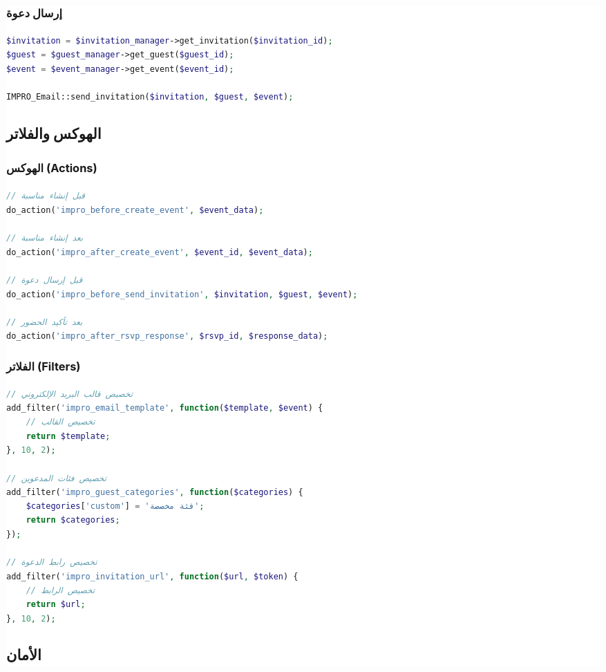 ### إرسال دعوة

```php
$invitation = $invitation_manager->get_invitation($invitation_id);
$guest = $guest_manager->get_guest($guest_id);
$event = $event_manager->get_event($event_id);

IMPRO_Email::send_invitation($invitation, $guest, $event);
```

## الهوكس والفلاتر

### الهوكس (Actions)

```php
// قبل إنشاء مناسبة
do_action('impro_before_create_event', $event_data);

// بعد إنشاء مناسبة
do_action('impro_after_create_event', $event_id, $event_data);

// قبل إرسال دعوة
do_action('impro_before_send_invitation', $invitation, $guest, $event);

// بعد تأكيد الحضور
do_action('impro_after_rsvp_response', $rsvp_id, $response_data);
```

### الفلاتر (Filters)

```php
// تخصيص قالب البريد الإلكتروني
add_filter('impro_email_template', function($template, $event) {
    // تخصيص القالب
    return $template;
}, 10, 2);

// تخصيص فئات المدعوين
add_filter('impro_guest_categories', function($categories) {
    $categories['custom'] = 'فئة مخصصة';
    return $categories;
});

// تخصيص رابط الدعوة
add_filter('impro_invitation_url', function($url, $token) {
    // تخصيص الرابط
    return $url;
}, 10, 2);
```

## الأمان
